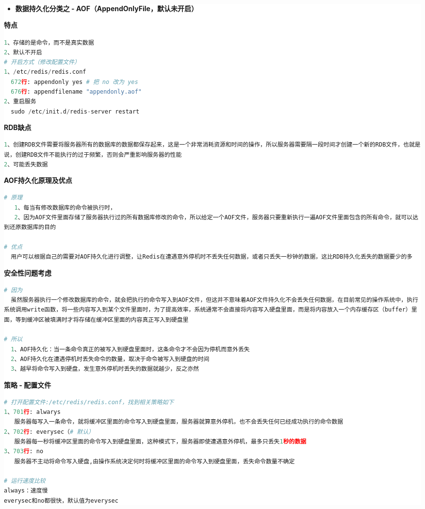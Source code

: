 
- **数据持久化分类之 - AOF（AppendOnlyFile，默认未开启）**

**特点**

```python
1、存储的是命令，而不是真实数据
2、默认不开启
# 开启方式（修改配置文件）
1、/etc/redis/redis.conf
  672行: appendonly yes # 把 no 改为 yes
  676行: appendfilename "appendonly.aof"
2、重启服务
  sudo /etc/init.d/redis-server restart
```

**RDB缺点**

```python
1、创建RDB文件需要将服务器所有的数据库的数据都保存起来，这是一个非常消耗资源和时间的操作，所以服务器需要隔一段时间才创建一个新的RDB文件，也就是说，创建RDB文件不能执行的过于频繁，否则会严重影响服务器的性能
2、可能丢失数据
```

**AOF持久化原理及优点**

```python
# 原理
   1、每当有修改数据库的命令被执行时， 
   2、因为AOF文件里面存储了服务器执行过的所有数据库修改的命令，所以给定一个AOF文件，服务器只要重新执行一遍AOF文件里面包含的所有命令，就可以达到还原数据库的目的

# 优点
  用户可以根据自己的需要对AOF持久化进行调整，让Redis在遭遇意外停机时不丢失任何数据，或者只丢失一秒钟的数据，这比RDB持久化丢失的数据要少的多
```

**安全性问题考虑**

```python
# 因为
  虽然服务器执行一个修改数据库的命令，就会把执行的命令写入到AOF文件，但这并不意味着AOF文件持久化不会丢失任何数据，在目前常见的操作系统中，执行系统调用write函数，将一些内容写入到某个文件里面时，为了提高效率，系统通常不会直接将内容写入硬盘里面，而是将内容放入一个内存缓存区（buffer）里面，等到缓冲区被填满时才将存储在缓冲区里面的内容真正写入到硬盘里

# 所以
  1、AOF持久化：当一条命令真正的被写入到硬盘里面时，这条命令才不会因为停机而意外丢失
  2、AOF持久化在遭遇停机时丢失命令的数量，取决于命令被写入到硬盘的时间
  3、越早将命令写入到硬盘，发生意外停机时丢失的数据就越少，反之亦然
```

**策略 - 配置文件**

```python
# 打开配置文件:/etc/redis/redis.conf，找到相关策略如下
1、701行: alwarys
   服务器每写入一条命令，就将缓冲区里面的命令写入到硬盘里面，服务器就算意外停机，也不会丢失任何已经成功执行的命令数据
2、702行: everysec（# 默认）
   服务器每一秒将缓冲区里面的命令写入到硬盘里面，这种模式下，服务器即使遭遇意外停机，最多只丢失1秒的数据
3、703行: no
   服务器不主动将命令写入硬盘,由操作系统决定何时将缓冲区里面的命令写入到硬盘里面，丢失命令数量不确定

# 运行速度比较
always：速度慢
everysec和no都很快，默认值为everysec
```
